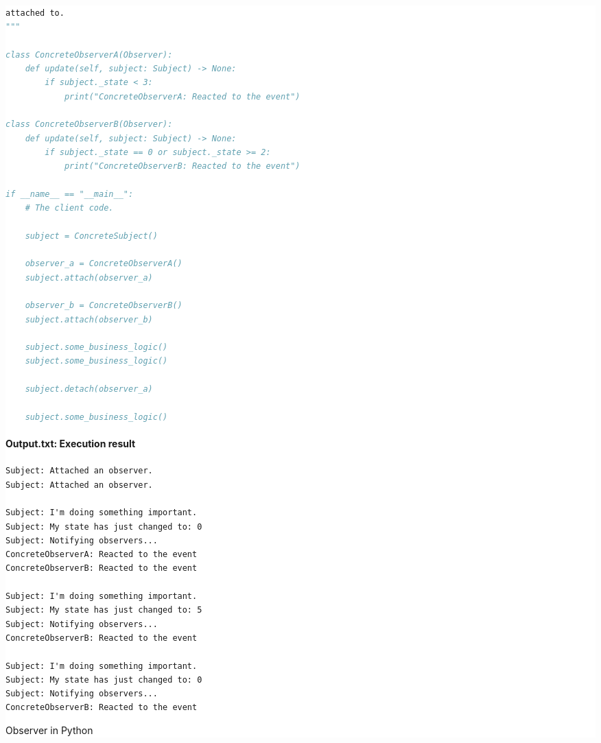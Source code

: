 ```python
attached to.
"""

class ConcreteObserverA(Observer):
    def update(self, subject: Subject) -> None:
        if subject._state < 3:
            print("ConcreteObserverA: Reacted to the event")

class ConcreteObserverB(Observer):
    def update(self, subject: Subject) -> None:
        if subject._state == 0 or subject._state >= 2:
            print("ConcreteObserverB: Reacted to the event")

if __name__ == "__main__":
    # The client code.

    subject = ConcreteSubject()

    observer_a = ConcreteObserverA()
    subject.attach(observer_a)

    observer_b = ConcreteObserverB()
    subject.attach(observer_b)

    subject.some_business_logic()
    subject.some_business_logic()

    subject.detach(observer_a)

    subject.some_business_logic()
```

#### **Output.txt:** Execution result

```plaintext
Subject: Attached an observer.
Subject: Attached an observer.

Subject: I'm doing something important.
Subject: My state has just changed to: 0
Subject: Notifying observers...
ConcreteObserverA: Reacted to the event
ConcreteObserverB: Reacted to the event

Subject: I'm doing something important.
Subject: My state has just changed to: 5
Subject: Notifying observers...
ConcreteObserverB: Reacted to the event

Subject: I'm doing something important.
Subject: My state has just changed to: 0
Subject: Notifying observers...
ConcreteObserverB: Reacted to the event
```
Observer in Python
